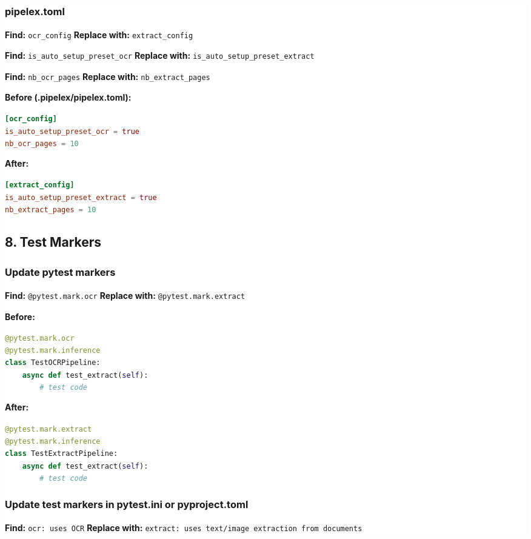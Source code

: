 ### pipelex.toml

**Find:** `ocr_config`
**Replace with:** `extract_config`

**Find:** `is_auto_setup_preset_ocr`
**Replace with:** `is_auto_setup_preset_extract`

**Find:** `nb_ocr_pages`
**Replace with:** `nb_extract_pages`

**Before (.pipelex/pipelex.toml):**
```toml
[ocr_config]
is_auto_setup_preset_ocr = true
nb_ocr_pages = 10
```

**After:**
```toml
[extract_config]
is_auto_setup_preset_extract = true
nb_extract_pages = 10
```

## 8. Test Markers

### Update pytest markers

**Find:** `@pytest.mark.ocr`
**Replace with:** `@pytest.mark.extract`

**Before:**
```python
@pytest.mark.ocr
@pytest.mark.inference
class TestOCRPipeline:
    async def test_extract(self):
        # test code
```

**After:**
```python
@pytest.mark.extract
@pytest.mark.inference
class TestExtractPipeline:
    async def test_extract(self):
        # test code
```

### Update test markers in pytest.ini or pyproject.toml

**Find:** `ocr: uses OCR`
**Replace with:** `extract: uses text/image extraction from documents`
